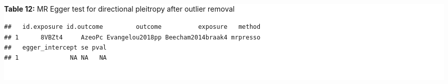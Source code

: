 **Table 12:** MR Egger test for directional pleitropy after outlier
removal

    ##   id.exposure id.outcome         outcome          exposure   method
    ## 1      8VBZt4     AzeoPc Evangelou2018pp Beecham2014braak4 mrpresso
    ##   egger_intercept se pval
    ## 1              NA NA   NA

<br>
